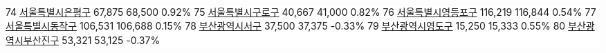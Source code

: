   <tr class="item">
    <td>74</td>
    <td><a href="/apt/서울특별시은평구">서울특별시은평구</a></td>
    <td>67,875</td>
    <td>68,500</td>
    <td>0.92%</td>
  </tr>

  <tr class="item">
    <td>75</td>
    <td><a href="/apt/서울특별시구로구">서울특별시구로구</a></td>
    <td>40,667</td>
    <td>41,000</td>
    <td>0.82%</td>
  </tr>

  <tr class="item">
    <td>76</td>
    <td><a href="/apt/서울특별시영등포구">서울특별시영등포구</a></td>
    <td>116,219</td>
    <td>116,844</td>
    <td>0.54%</td>
  </tr>

  <tr class="item">
    <td>77</td>
    <td><a href="/apt/서울특별시동작구">서울특별시동작구</a></td>
    <td>106,531</td>
    <td>106,688</td>
    <td>0.15%</td>
  </tr>

  <tr class="item">
    <td>78</td>
    <td><a href="/apt/부산광역시서구">부산광역시서구</a></td>
    <td>37,500</td>
    <td>37,375</td>
    <td>-0.33%</td>
  </tr>

  <tr class="item">
    <td>79</td>
    <td><a href="/apt/부산광역시영도구">부산광역시영도구</a></td>
    <td>15,250</td>
    <td>15,333</td>
    <td>0.55%</td>
  </tr>

  <tr class="item">
    <td>80</td>
    <td><a href="/apt/부산광역시부산진구">부산광역시부산진구</a></td>
    <td>53,321</td>
    <td>53,125</td>
    <td>-0.37%</td>
  </tr>
